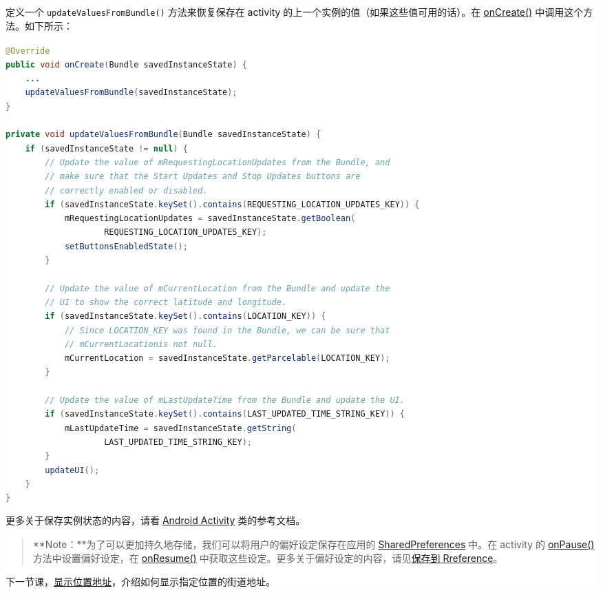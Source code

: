 定义一个 `updateValuesFromBundle()` 方法来恢复保存在 activity 的上一个实例的值（如果这些值可用的话）。在 [onCreate()](http://developer.android.com/reference/android/app/Activity.html#onCreate(android.os.Bundle)) 中调用这个方法。如下所示：

```java
@Override
public void onCreate(Bundle savedInstanceState) {
    ...
    updateValuesFromBundle(savedInstanceState);
}

private void updateValuesFromBundle(Bundle savedInstanceState) {
    if (savedInstanceState != null) {
        // Update the value of mRequestingLocationUpdates from the Bundle, and
        // make sure that the Start Updates and Stop Updates buttons are
        // correctly enabled or disabled.
        if (savedInstanceState.keySet().contains(REQUESTING_LOCATION_UPDATES_KEY)) {
            mRequestingLocationUpdates = savedInstanceState.getBoolean(
                    REQUESTING_LOCATION_UPDATES_KEY);
            setButtonsEnabledState();
        }

        // Update the value of mCurrentLocation from the Bundle and update the
        // UI to show the correct latitude and longitude.
        if (savedInstanceState.keySet().contains(LOCATION_KEY)) {
            // Since LOCATION_KEY was found in the Bundle, we can be sure that
            // mCurrentLocationis not null.
            mCurrentLocation = savedInstanceState.getParcelable(LOCATION_KEY);
        }

        // Update the value of mLastUpdateTime from the Bundle and update the UI.
        if (savedInstanceState.keySet().contains(LAST_UPDATED_TIME_STRING_KEY)) {
            mLastUpdateTime = savedInstanceState.getString(
                    LAST_UPDATED_TIME_STRING_KEY);
        }
        updateUI();
    }
}
```

更多关于保存实例状态的内容，请看 [Android Activity](http://developer.android.com/reference/android/app/Activity.html#ConfigurationChanges) 类的参考文档。

> **Note：**为了可以更加持久地存储，我们可以将用户的偏好设定保存在应用的 [SharedPreferences](http://developer.android.com/reference/android/content/SharedPreferences.html) 中。在 activity 的 [onPause()](http://developer.android.com/reference/android/app/Activity.html#onPause()) 方法中设置偏好设定，在 [onResume()](http://developer.android.com/reference/android/app/Activity.html#onResume()) 中获取这些设定。更多关于偏好设定的内容，请见[保存到 Rreference](http://hukai.me/android-training-course-in-chinese/basics/data-storage/shared-preference.html)。

下一节课，[显示位置地址](display-address.html)，介绍如何显示指定位置的街道地址。